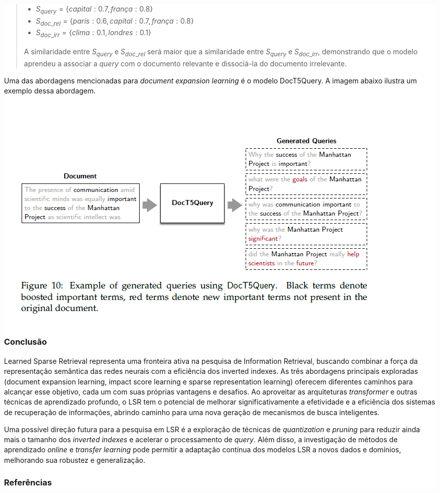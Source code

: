 > *   $S_{query} = \{capital: 0.7, frança: 0.8\}$
> *   $S_{doc\_rel} = \{paris: 0.6, capital: 0.7, frança: 0.8\}$
> *   $S_{doc\_irr} = \{clima: 0.1, londres: 0.1\}$
>
> A similaridade entre $S_{query}$ e $S_{doc\_rel}$ será maior que a similaridade entre $S_{query}$ e $S_{doc\_irr}$, demonstrando que o modelo aprendeu a associar a *query* com o documento relevante e dissociá-la do documento irrelevante.

Uma das abordagens mencionadas para *document expansion learning* é o modelo DocT5Query. A imagem abaixo ilustra um exemplo dessa abordagem.

![Example of DocT5Query model generating related queries for document expansion.](./../images/image1.png)

### Conclusão

Learned Sparse Retrieval representa uma fronteira ativa na pesquisa de Information Retrieval, buscando combinar a força da representação semântica das redes neurais com a eficiência dos inverted indexes. As três abordagens principais exploradas (document expansion learning, impact score learning e sparse representation learning) oferecem diferentes caminhos para alcançar esse objetivo, cada um com suas próprias vantagens e desafios. Ao aproveitar as arquiteturas *transformer* e outras técnicas de aprendizado profundo, o LSR tem o potencial de melhorar significativamente a efetividade e a eficiência dos sistemas de recuperação de informações, abrindo caminho para uma nova geração de mecanismos de busca inteligentes.

Uma possível direção futura para a pesquisa em LSR é a exploração de técnicas de *quantization* e *pruning* para reduzir ainda mais o tamanho dos *inverted indexes* e acelerar o processamento de *query*. Além disso, a investigação de métodos de aprendizado *online* e *transfer learning* pode permitir a adaptação contínua dos modelos LSR a novos dados e domínios, melhorando sua robustez e generalização.

### Referências
[^5]: Büttcher, C., Clarke, C., and Cormack, G. V. 2010. Information Retrieval: Implementing and Evaluating Search Engines. The MIT Press.
[^9]: Cambazoglu, B. B. and Baeza-Yates, R. A. 2015. Scalability Challenges in Web Search Engines. Morgan & Claypool Publishers.
[^15]: Devlin, J., Chang, M.-W., Lee, K., and Toutanova, K. 2019. BERT: Pre-training of deep bidirectional transformers for language understanding. In Proc. NAACL, pp. 4171–4186.
[^17]: Nogueira, R. and Cho, K. 2019. Passage Re-ranking with BERT. arXiv 1901.04085.
[^35]: Nicola Tonellotto. Lecture Notes on Neural Information Retrieval.
